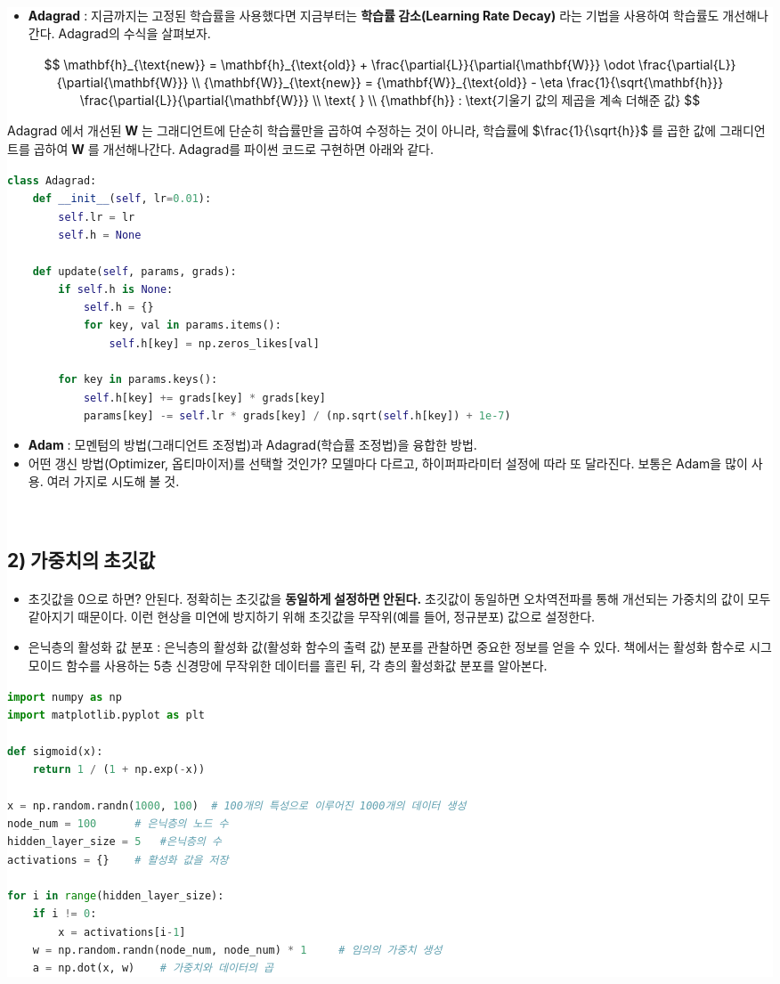 

- **Adagrad** : 지금까지는 고정된 학습률을 사용했다면 지금부터는 **학습률 감소(Learning Rate Decay)** 라는 기법을 사용하여 학습률도 개선해나간다. Adagrad의 수식을 살펴보자.

$$
\mathbf{h}_{\text{new}} = \mathbf{h}_{\text{old}} + \frac{\partial{L}}{\partial{\mathbf{W}}} \odot \frac{\partial{L}}{\partial{\mathbf{W}}} \\
{\mathbf{W}}_{\text{new}} = {\mathbf{W}}_{\text{old}} - \eta \frac{1}{\sqrt{\mathbf{h}}} \frac{\partial{L}}{\partial{\mathbf{W}}} \\ \text{ } \\ 
{\mathbf{h}} : \text{기울기 값의 제곱을 계속 더해준 값}
$$

Adagrad 에서 개선된 $\mathbf{W}$ 는 그래디언트에 단순히 학습률만을 곱하여 수정하는 것이 아니라, 학습률에 $\frac{1}{\sqrt{h}}$ 를 곱한 값에 그래디언트를 곱하여 $\mathbf{W}$ 를 개선해나간다. Adagrad를 파이썬 코드로 구현하면 아래와 같다.

```python
class Adagrad:
    def __init__(self, lr=0.01):
        self.lr = lr
        self.h = None

    def update(self, params, grads):
        if self.h is None:
            self.h = {}
            for key, val in params.items():
                self.h[key] = np.zeros_likes[val]

        for key in params.keys():
            self.h[key] += grads[key] * grads[key]
            params[key] -= self.lr * grads[key] / (np.sqrt(self.h[key]) + 1e-7)
```



- **Adam** : 모멘텀의 방법(그래디언트 조정법)과 Adagrad(학습률 조정법)을 융합한 방법.
-  어떤 갱신 방법(Optimizer, 옵티마이저)를 선택할 것인가? 모델마다 다르고, 하이퍼파라미터 설정에 따라 또 달라진다. 보통은 Adam을 많이 사용. 여러 가지로 시도해 볼 것.




<br/>

## 2) 가중치의 초깃값

- 초깃값을 0으로 하면? 안된다. 정확히는 초깃값을 **동일하게 설정하면 안된다.** 초깃값이 동일하면 오차역전파를 통해 개선되는 가중치의 값이 모두 같아지기 때문이다. 이런 현상을 미연에 방지하기 위해 초깃값을 무작위(예를 들어, 정규분포) 값으로 설정한다.



- 은닉층의 활성화 값 분포 : 은닉층의 활성화 값(활성화 함수의 출력 값) 분포를 관찰하면 중요한 정보를 얻을 수 있다. 책에서는 활성화 함수로 시그모이드 함수를 사용하는 5층 신경망에 무작위한 데이터를 흘린 뒤, 각 층의 활성화값 분포를 알아본다.

```python
import numpy as np
import matplotlib.pyplot as plt

def sigmoid(x):
    return 1 / (1 + np.exp(-x))

x = np.random.randn(1000, 100)  # 100개의 특성으로 이루어진 1000개의 데이터 생성
node_num = 100      # 은닉층의 노드 수
hidden_layer_size = 5   #은닉층의 수
activations = {}    # 활성화 값을 저장

for i in range(hidden_layer_size):
    if i != 0:
        x = activations[i-1]
    w = np.random.randn(node_num, node_num) * 1     # 임의의 가중치 생성
    a = np.dot(x, w)    # 가중치와 데이터의 곱
```
